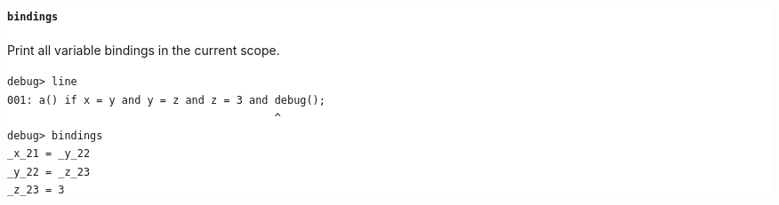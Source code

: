 #### `bindings`

Print all variable bindings in the current scope.

```
debug> line
001: a() if x = y and y = z and z = 3 and debug();
                                          ^
debug> bindings
_x_21 = _y_22
_y_22 = _z_23
_z_23 = 3
```
